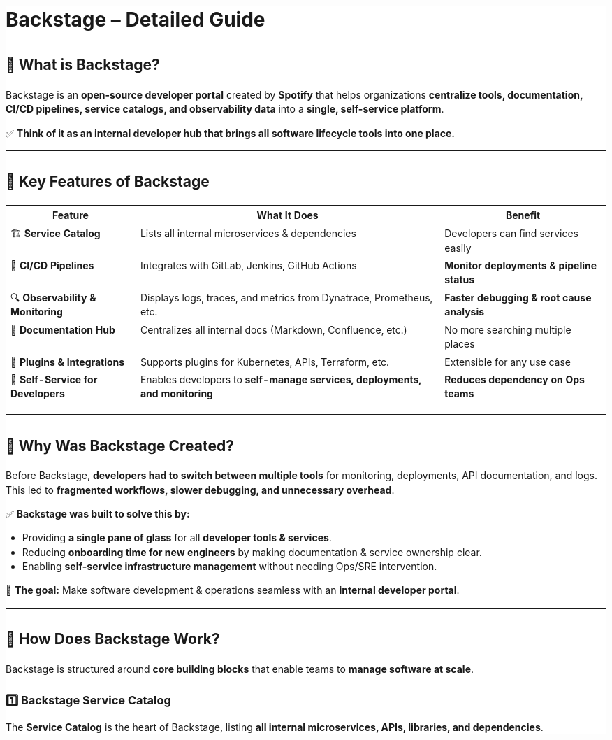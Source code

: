 # **Backstage – Detailed Guide**

## **🔹 What is Backstage?**
Backstage is an **open-source developer portal** created by **Spotify** that helps organizations **centralize tools, documentation, CI/CD pipelines, service catalogs, and observability data** into a **single, self-service platform**.

✅ **Think of it as an internal developer hub that brings all software lifecycle tools into one place.**

---

## **🔹 Key Features of Backstage**
| **Feature** | **What It Does** | **Benefit** |
|------------|------------------|------------|
| 🏗 **Service Catalog** | Lists all internal microservices & dependencies | Developers can find services easily |
| 🚀 **CI/CD Pipelines** | Integrates with GitLab, Jenkins, GitHub Actions | **Monitor deployments & pipeline status** |
| 🔍 **Observability & Monitoring** | Displays logs, traces, and metrics from Dynatrace, Prometheus, etc. | **Faster debugging & root cause analysis** |
| 📜 **Documentation Hub** | Centralizes all internal docs (Markdown, Confluence, etc.) | No more searching multiple places |
| 🔧 **Plugins & Integrations** | Supports plugins for Kubernetes, APIs, Terraform, etc. | Extensible for any use case |
| 📢 **Self-Service for Developers** | Enables developers to **self-manage services, deployments, and monitoring** | **Reduces dependency on Ops teams** |

---

## **🔹 Why Was Backstage Created?**
Before Backstage, **developers had to switch between multiple tools** for monitoring, deployments, API documentation, and logs.  
This led to **fragmented workflows, slower debugging, and unnecessary overhead**.

✅ **Backstage was built to solve this by:**  
- Providing **a single pane of glass** for all **developer tools & services**.  
- Reducing **onboarding time for new engineers** by making documentation & service ownership clear.  
- Enabling **self-service infrastructure management** without needing Ops/SRE intervention.  

🚀 **The goal:** Make software development & operations seamless with an **internal developer portal**.

---

## **🔹 How Does Backstage Work?**
Backstage is structured around **core building blocks** that enable teams to **manage software at scale**.

### **1️⃣ Backstage Service Catalog**
The **Service Catalog** is the heart of Backstage, listing **all internal microservices, APIs, libraries, and dependencies**.
